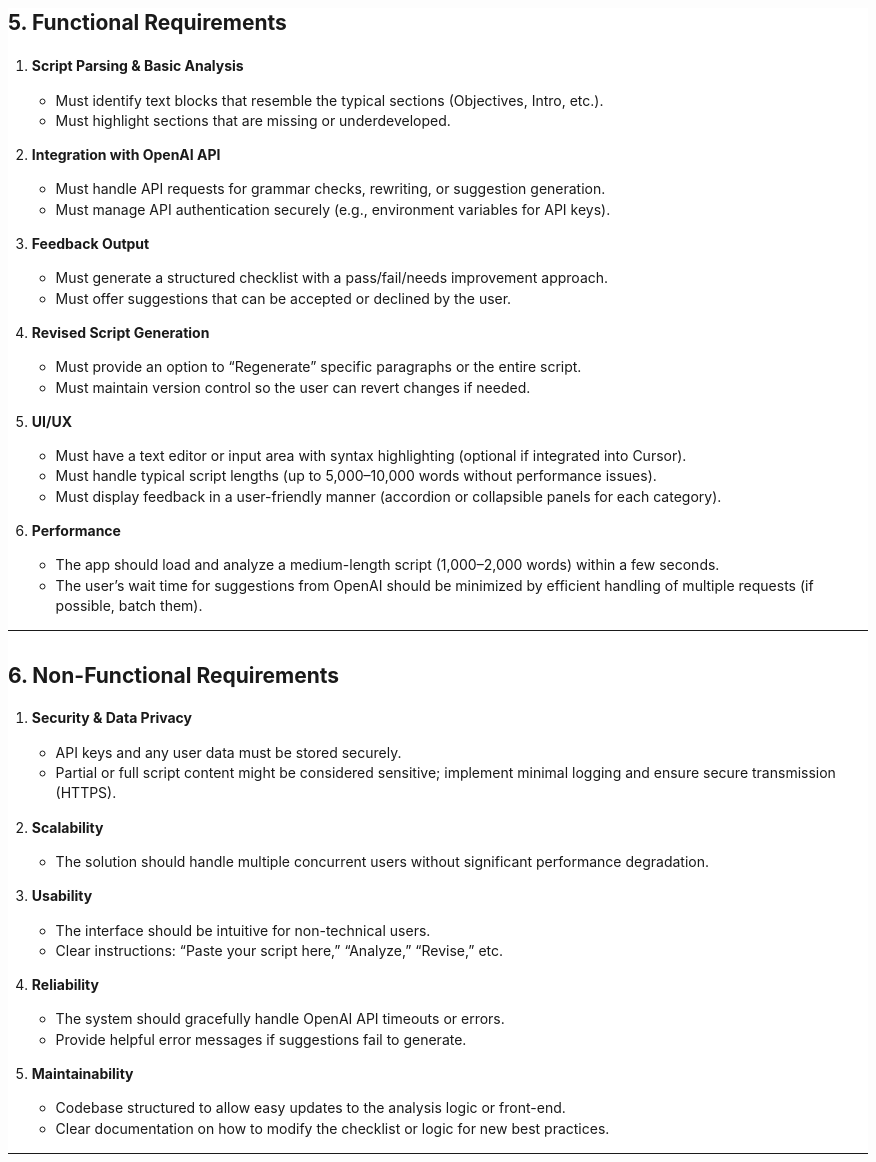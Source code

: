 
## 5. Functional Requirements

1. **Script Parsing & Basic Analysis**  
   - Must identify text blocks that resemble the typical sections (Objectives, Intro, etc.).  
   - Must highlight sections that are missing or underdeveloped.

2. **Integration with OpenAI API**  
   - Must handle API requests for grammar checks, rewriting, or suggestion generation.  
   - Must manage API authentication securely (e.g., environment variables for API keys).

3. **Feedback Output**  
   - Must generate a structured checklist with a pass/fail/needs improvement approach.  
   - Must offer suggestions that can be accepted or declined by the user.

4. **Revised Script Generation**  
   - Must provide an option to “Regenerate” specific paragraphs or the entire script.  
   - Must maintain version control so the user can revert changes if needed.

5. **UI/UX**  
   - Must have a text editor or input area with syntax highlighting (optional if integrated into Cursor).  
   - Must handle typical script lengths (up to 5,000–10,000 words without performance issues).  
   - Must display feedback in a user-friendly manner (accordion or collapsible panels for each category).

6. **Performance**  
   - The app should load and analyze a medium-length script (1,000–2,000 words) within a few seconds.  
   - The user’s wait time for suggestions from OpenAI should be minimized by efficient handling of multiple requests (if possible, batch them).

---

## 6. Non-Functional Requirements

1. **Security & Data Privacy**  
   - API keys and any user data must be stored securely.  
   - Partial or full script content might be considered sensitive; implement minimal logging and ensure secure transmission (HTTPS).

2. **Scalability**  
   - The solution should handle multiple concurrent users without significant performance degradation.

3. **Usability**  
   - The interface should be intuitive for non-technical users.  
   - Clear instructions: “Paste your script here,” “Analyze,” “Revise,” etc.

4. **Reliability**  
   - The system should gracefully handle OpenAI API timeouts or errors.  
   - Provide helpful error messages if suggestions fail to generate.

5. **Maintainability**  
   - Codebase structured to allow easy updates to the analysis logic or front-end.  
   - Clear documentation on how to modify the checklist or logic for new best practices.

---